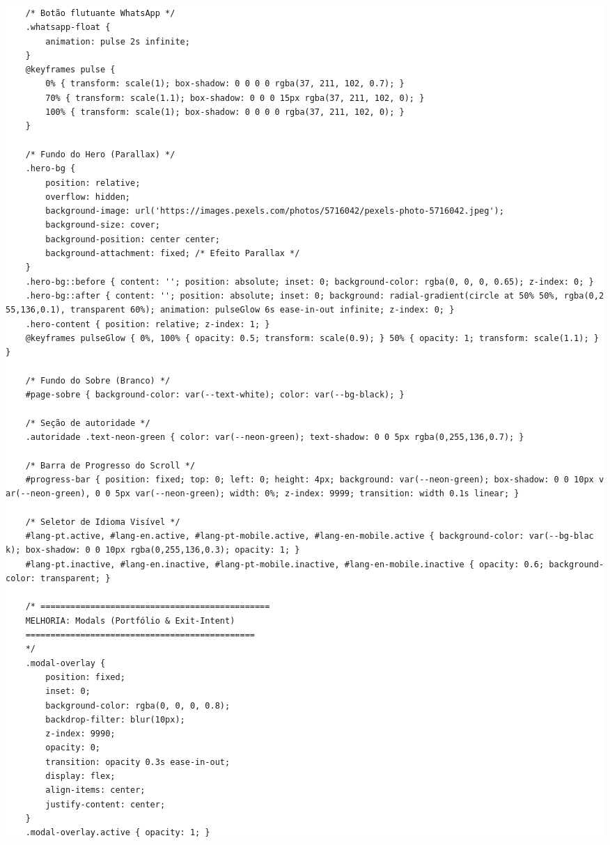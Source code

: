         /* Botão flutuante WhatsApp */
        .whatsapp-float {
            animation: pulse 2s infinite;
        }
        @keyframes pulse {
            0% { transform: scale(1); box-shadow: 0 0 0 0 rgba(37, 211, 102, 0.7); }
            70% { transform: scale(1.1); box-shadow: 0 0 0 15px rgba(37, 211, 102, 0); }
            100% { transform: scale(1); box-shadow: 0 0 0 0 rgba(37, 211, 102, 0); }
        }

        /* Fundo do Hero (Parallax) */
        .hero-bg {
            position: relative;
            overflow: hidden;
            background-image: url('https://images.pexels.com/photos/5716042/pexels-photo-5716042.jpeg');
            background-size: cover;
            background-position: center center;
            background-attachment: fixed; /* Efeito Parallax */
        }
        .hero-bg::before { content: ''; position: absolute; inset: 0; background-color: rgba(0, 0, 0, 0.65); z-index: 0; }
        .hero-bg::after { content: ''; position: absolute; inset: 0; background: radial-gradient(circle at 50% 50%, rgba(0,255,136,0.1), transparent 60%); animation: pulseGlow 6s ease-in-out infinite; z-index: 0; }
        .hero-content { position: relative; z-index: 1; }
        @keyframes pulseGlow { 0%, 100% { opacity: 0.5; transform: scale(0.9); } 50% { opacity: 1; transform: scale(1.1); } }

        /* Fundo do Sobre (Branco) */
        #page-sobre { background-color: var(--text-white); color: var(--bg-black); }
        
        /* Seção de autoridade */
        .autoridade .text-neon-green { color: var(--neon-green); text-shadow: 0 0 5px rgba(0,255,136,0.7); }

        /* Barra de Progresso do Scroll */
        #progress-bar { position: fixed; top: 0; left: 0; height: 4px; background: var(--neon-green); box-shadow: 0 0 10px var(--neon-green), 0 0 5px var(--neon-green); width: 0%; z-index: 9999; transition: width 0.1s linear; }
        
        /* Seletor de Idioma Visível */
        #lang-pt.active, #lang-en.active, #lang-pt-mobile.active, #lang-en-mobile.active { background-color: var(--bg-black); box-shadow: 0 0 10px rgba(0,255,136,0.3); opacity: 1; }
        #lang-pt.inactive, #lang-en.inactive, #lang-pt-mobile.inactive, #lang-en-mobile.inactive { opacity: 0.6; background-color: transparent; }
        
        /* ==============================================
        MELHORIA: Modals (Portfólio & Exit-Intent)
        ==============================================
        */
        .modal-overlay {
            position: fixed;
            inset: 0;
            background-color: rgba(0, 0, 0, 0.8);
            backdrop-filter: blur(10px);
            z-index: 9990;
            opacity: 0;
            transition: opacity 0.3s ease-in-out;
            display: flex;
            align-items: center;
            justify-content: center;
        }
        .modal-overlay.active { opacity: 1; }
        